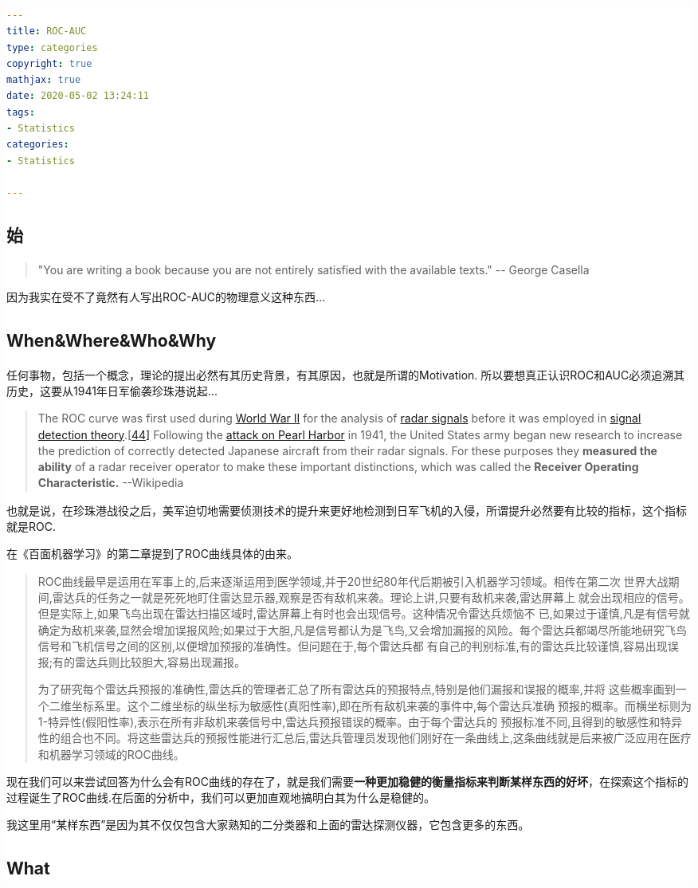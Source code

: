 ```yaml
---
title: ROC-AUC
type: categories
copyright: true
mathjax: true
date: 2020-05-02 13:24:11
tags:
- Statistics
categories:
- Statistics

---
```


## 始

> "You are writing a book because you are not entirely satisfied with the available texts."  -- George Casella

因为我实在受不了竟然有人写出ROC-AUC的物理意义这种东西...

## When&Where&Who&Why

任何事物，包括一个概念，理论的提出必然有其历史背景，有其原因，也就是所谓的Motivation. 所以要想真正认识ROC和AUC必须追溯其历史，这要从1941年日军偷袭珍珠港说起...

>The ROC curve was first used during [World War II](https://en.wikipedia.org/wiki/World_War_II) for the analysis of [radar signals](https://en.wikipedia.org/wiki/Radar) before it was employed in [signal detection theory](https://en.wikipedia.org/wiki/Signal_detection_theory).[[44\]](https://en.wikipedia.org/wiki/Receiver_operating_characteristic#cite_note-green66-44) Following the [attack on Pearl Harbor](https://en.wikipedia.org/wiki/Attack_on_Pearl_Harbor) in 1941, the United States army began new research to increase the prediction of correctly detected Japanese aircraft from their radar signals. For these purposes they **measured the ability** of a radar receiver operator to make these important distinctions, which was called the **Receiver Operating Characteristic.**  --Wikipedia

也就是说，在珍珠港战役之后，美军迫切地需要侦测技术的提升来更好地检测到日军飞机的入侵，所谓提升必然要有比较的指标，这个指标就是ROC.

在《百面机器学习》的第二章提到了ROC曲线具体的由来。

>ROC曲线最早是运用在军事上的,后来逐渐运用到医学领域,并于20世纪80年代后期被引入机器学习领域。相传在第二次 世界大战期间,雷达兵的任务之一就是死死地盯住雷达显示器,观察是否有敌机来袭。理论上讲,只要有敌机来袭,雷达屏幕上 就会出现相应的信号。但是实际上,如果飞鸟出现在雷达扫描区域时,雷达屏幕上有时也会出现信号。这种情况令雷达兵烦恼不
>已,如果过于谨慎,凡是有信号就确定为敌机来袭,显然会增加误报风险;如果过于大胆,凡是信号都认为是飞鸟,又会增加漏报的风险。每个雷达兵都竭尽所能地研究飞鸟信号和飞机信号之间的区别,以便增加预报的准确性。但问题在于,每个雷达兵都 有自己的判别标准,有的雷达兵比较谨慎,容易出现误报;有的雷达兵则比较胆大,容易出现漏报。
>
>为了研究每个雷达兵预报的准确性,雷达兵的管理者汇总了所有雷达兵的预报特点,特别是他们漏报和误报的概率,并将 这些概率画到一个二维坐标系里。这个二维坐标的纵坐标为敏感性(真阳性率),即在所有敌机来袭的事件中,每个雷达兵准确 预报的概率。而横坐标则为1-特异性(假阳性率),表示在所有非敌机来袭信号中,雷达兵预报错误的概率。由于每个雷达兵的
>预报标准不同,且得到的敏感性和特异性的组合也不同。将这些雷达兵的预报性能进行汇总后,雷达兵管理员发现他们刚好在一条曲线上,这条曲线就是后来被广泛应用在医疗和机器学习领域的ROC曲线。

现在我们可以来尝试回答为什么会有ROC曲线的存在了，就是我们需要**一种更加稳健的衡量指标来判断某样东西的好坏**，在探索这个指标的过程诞生了ROC曲线.在后面的分析中，我们可以更加直观地搞明白其为什么是稳健的。

我这里用“某样东西”是因为其不仅仅包含大家熟知的二分类器和上面的雷达探测仪器，它包含更多的东西。

## What
